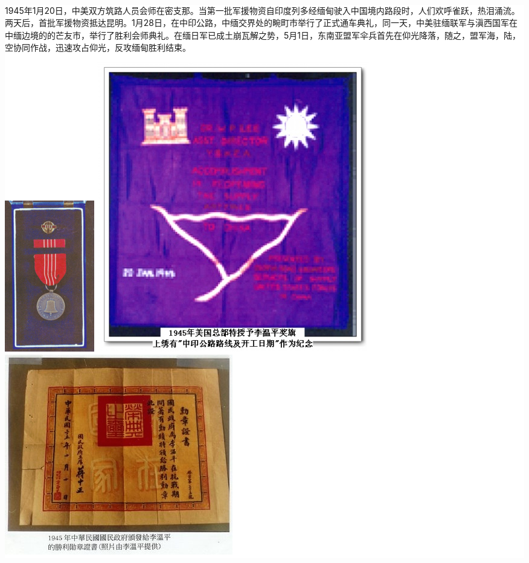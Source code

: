 1945年1月20日，中美双方筑路人员会师在密支那。当第一批军援物资自印度列多经缅甸驶入中国境内路段时，人们欢呼雀跃，热泪涌流。两天后，首批军援物资抵达昆明。1月28日，在中印公路，中缅交界处的畹町市举行了正式通车典礼，同一天，中美驻缅联军与滇西国军在中缅边境的的芒友市，举行了胜利会师典礼。在缅日军已成土崩瓦解之势，5月1日，东南亚盟军伞兵首先在仰光降落，随之，盟军海，陆，空协同作战，迅速攻占仰光，反攻缅甸胜利结束。

  
![](/pic/img.bimg.126.net_photo_b8ClBgcw0YECNx6pOp6KFw==_5644136233002643304.jpg)
![](/pic/img.bimg.126.net_photo_RXq5PSExjmiKEJIW_MPKBg==_5644136233002643307.jpg)  
![](/pic/img.bimg.126.net_photo_c4wv94B7JuI26RnoM13QZQ==_2843460214731608562.jpg)
